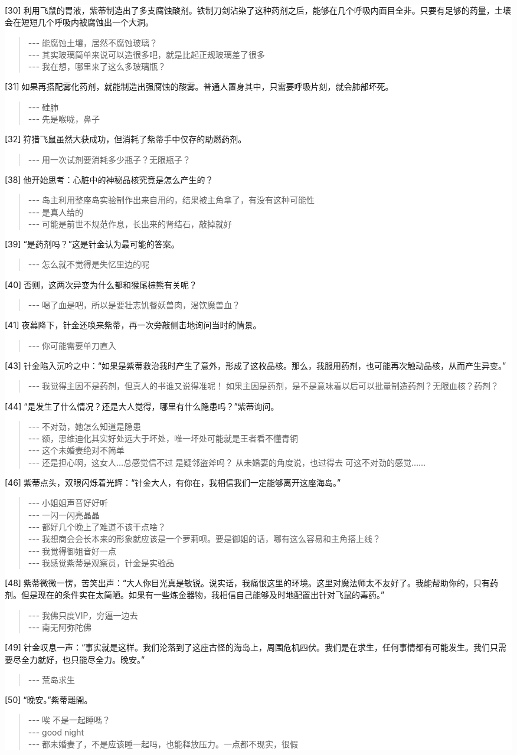 [30] 利用飞鼠的胃液，紫蒂制造出了多支腐蚀酸剂。铁制刀剑沾染了这种药剂之后，能够在几个呼吸内面目全非。只要有足够的药量，土壤会在短短几个呼吸内被腐蚀出一个大洞。
>--- 能腐蚀土壤，居然不腐蚀玻璃？<br>
>--- 其实玻璃简单来说可以造很多吧，就是比起正规玻璃差了很多<br>
>--- 我在想，哪里来了这么多玻璃瓶？<br>

[31] 如果再搭配雾化药剂，就能制造出强腐蚀的酸雾。普通人置身其中，只需要呼吸片刻，就会肺部坏死。
>--- 硅肺<br>
>--- 先是喉咙，鼻子<br>

[32] 狩猎飞鼠虽然大获成功，但消耗了紫蒂手中仅存的助燃药剂。
>--- 用一次试剂要消耗多少瓶子？无限瓶子？<br>

[38] 他开始思考：心脏中的神秘晶核究竟是怎么产生的？
>--- 岛主利用整座岛实验制作出来自用的，结果被主角拿了，有没有这种可能性<br>
>--- 是真人给的<br>
>--- 可能是前世不规范作息，长出来的肾结石，敲掉就好<br>

[39] “是药剂吗？”这是针金认为最可能的答案。
>--- 怎么就不觉得是失忆里边的呢<br>

[40] 否则，这两次异变为什么都和猴尾棕熊有关呢？
>--- 喝了血是吧，所以是要壮志饥餐妖兽肉，渴饮魔兽血？<br>

[41] 夜幕降下，针金还唤来紫蒂，再一次旁敲侧击地询问当时的情景。
>--- 你可能需要单刀直入<br>

[43] 针金陷入沉吟之中：“如果是紫蒂救治我时产生了意外，形成了这枚晶核。那么，我服用药剂，也可能再次触动晶核，从而产生异变。”
>--- 我觉得主因不是药剂，但真人的书谁又说得准呢！
如果主因是药剂，是不是意味着以后可以批量制造药剂？无限血核？药剂？<br>

[44] “是发生了什么情况？还是大人觉得，哪里有什么隐患吗？”紫蒂询问。
>--- 不对劲，她怎么知道是隐患<br>
>--- 额，思维迪化其实好处远大于坏处，唯一坏处可能就是王者看不懂青铜<br>
>--- 这个未婚妻绝对不简单<br>
>--- 还是担心啊，这女人…总感觉信不过
是疑邻盗斧吗？
从未婚妻的角度说，也过得去
可这不对劲的感觉……<br>

[46] 紫蒂点头，双眼闪烁着光辉：“针金大人，有你在，我相信我们一定能够离开这座海岛。”
>--- 小姐姐声音好好听<br>
>--- 一闪一闪亮晶晶<br>
>--- 都好几个晚上了难道不该干点啥？<br>
>--- 我想商会会长本来的形象就应该是一个萝莉呗。要是御姐的话，哪有这么容易和主角搭上线？<br>
>--- 我觉得御姐音好一点<br>
>--- 我感觉紫蒂是观察员，针金是实验品<br>

[48] 紫蒂微微一愣，苦笑出声：“大人你目光真是敏锐。说实话，我痛恨这里的环境。这里对魔法师太不友好了。我能帮助你的，只有药剂。但是现在的条件实在太简陋。如果有一些炼金器物，我相信自己能够及时地配置出针对飞鼠的毒药。”
>--- 我佛只度VIP，穷逼一边去<br>
>--- 南无阿弥陀佛<br>

[49] 针金叹息一声：“事实就是这样。我们沦落到了这座古怪的海岛上，周围危机四伏。我们是在求生，任何事情都有可能发生。我们只需要尽全力就好，也只能尽全力。晚安。”
>--- 荒岛求生<br>

[50] “晚安。”紫蒂離開。
>--- 唉 不是一起睡嗎？<br>
>--- good night<br>
>--- 都未婚妻了，不是应该睡一起吗，也能释放压力。一点都不现实，很假<br>
